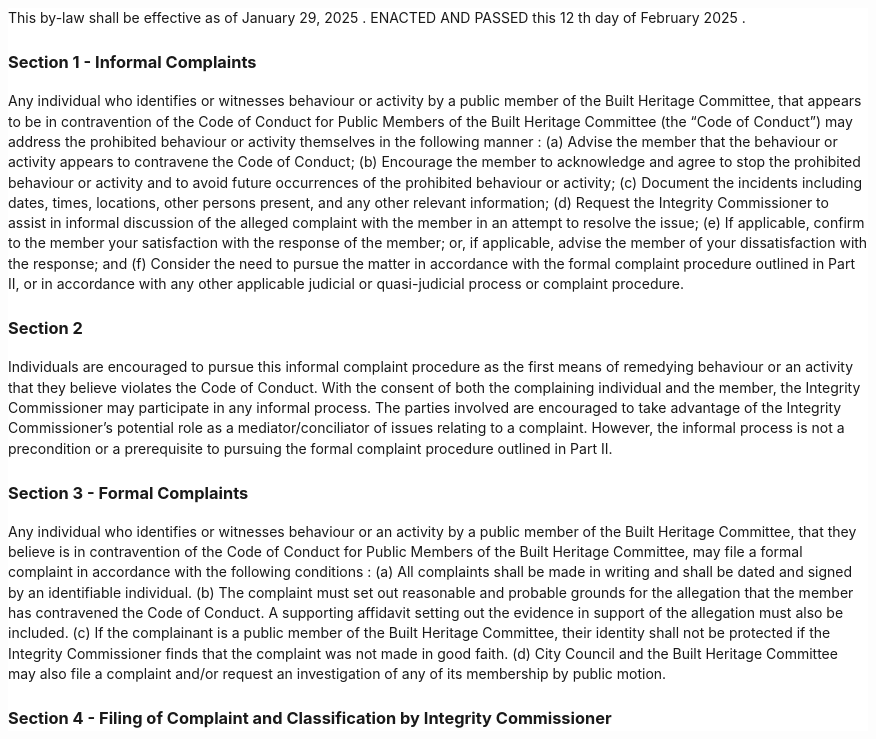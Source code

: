 This by-law shall be effective as of January 29, 2025
.
ENACTED AND PASSED this 12
th
day of February 2025
.
### Section 1 - Informal Complaints

Any individual who identifies or witnesses behaviour or activity by a public member of the Built Heritage Committee, that appears to be in contravention of the Code of Conduct for Public Members of the Built Heritage Committee (the “Code of Conduct”) may address the prohibited behaviour or activity themselves in the following manner
:
(a) Advise the member that the behaviour or activity appears to contravene the Code of Conduct;
(b) Encourage the member to acknowledge and agree to stop the prohibited behaviour or activity and to avoid future occurrences of the prohibited behaviour or activity;
(c) Document the incidents including dates, times, locations, other persons present, and any other relevant information;
(d) Request the Integrity Commissioner to assist in informal discussion of the alleged complaint with the member in an attempt to resolve the issue;
(e) If applicable, confirm to the member your satisfaction with the response of the member; or, if applicable, advise the member of your dissatisfaction with the response; and
(f) Consider the need to pursue the matter in accordance with the formal complaint procedure outlined in Part II, or in accordance with any other applicable judicial or quasi-judicial process or complaint procedure.
### Section 2

Individuals are encouraged to pursue this informal complaint procedure as the first means of remedying behaviour or an activity that they believe violates the Code of Conduct. With the consent of both the complaining individual and the member, the Integrity Commissioner may participate in any informal process. The parties involved are encouraged to take advantage of the Integrity Commissioner’s potential role as a mediator/conciliator of issues relating to a complaint. However, the informal process is not a precondition or a prerequisite to pursuing the formal complaint procedure outlined in Part II.
### Section 3 - Formal Complaints

Any individual who identifies or witnesses behaviour or an activity by a public member of the Built Heritage Committee, that they believe is in contravention of the Code of Conduct for Public Members of the Built Heritage Committee, may file a formal complaint in accordance with the following conditions
:
(a) All complaints shall be made in writing and shall be dated and signed by an identifiable individual.
(b) The complaint must set out reasonable and probable grounds for the allegation that the member has contravened the Code of Conduct. A supporting affidavit setting out the evidence in support of the allegation must also be included.
(c) If the complainant is a public member of the Built Heritage Committee, their identity shall not be protected if the Integrity Commissioner finds that the complaint was not made in good faith.
(d) City Council and the Built Heritage Committee may also file a complaint and/or request an investigation of any of its membership by public motion.
### Section 4 - Filing of Complaint and Classification by Integrity Commissioner
